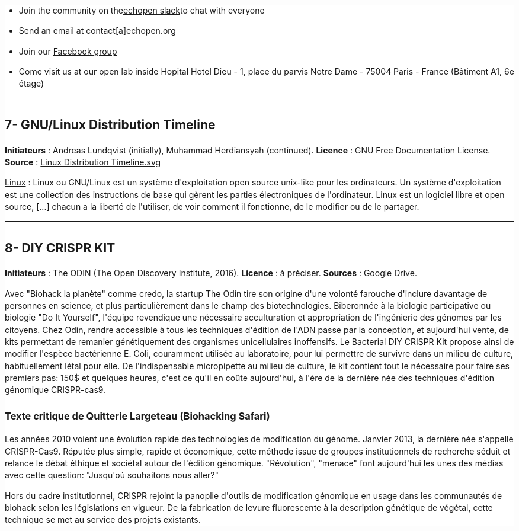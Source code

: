 * Join the community on the[echopen slack](https://echopen.slack.com)to chat with everyone

* Send an email at contact\[a\]echopen.org

* Join our [Facebook group](https://www.facebook.com/groups/echopen/?fref=ts)

* Come visit us at our open lab inside Hopital Hotel Dieu - 1, place du parvis Notre Dame - 75004 Paris - France \(Bâtiment A1, 6e étage\)

---

## **7- GNU/Linux Distribution Timeline**

**Initiateurs** : Andreas Lundqvist \(initially\), Muhammad Herdiansyah \(continued\). **Licence** : GNU Free Documentation License. **Source** : [Linux Distribution Timeline.svg](https://commons.wikimedia.org/wiki/File:Linux_Distribution_Timeline.svg)

[Linux](https://simple.wikipedia.org/wiki/Linux) : Linux ou GNU/Linux est un système d'exploitation open source unix-like pour les ordinateurs. Un système d'exploitation est une collection des instructions de base qui gèrent les parties électroniques de l'ordinateur. Linux est un logiciel libre et open source, \[...\] chacun a la liberté de l'utiliser, de voir comment il fonctionne, de le modifier ou de le partager.

---

## **8- DIY CRISPR KIT**

**Initiateurs** : The ODIN \(The Open Discovery Institute, 2016\). **Licence** : à préciser. **Sources** : [Google Drive](https://docs.google.com/document/d/1qJ-hkVjE3uqbSazqJdDkhdM7K9HDTqWl8pN-reX26JM/edit).

Avec "Biohack la planète" comme credo, la startup The Odin tire son origine d'une volonté farouche d'inclure davantage de personnes en science, et plus particulièrement dans le champ des biotechnologies. Biberonnée à la biologie participative ou biologie "Do It Yourself", l'équipe revendique une nécessaire acculturation et appropriation de l'ingénierie des génomes par les citoyens. Chez Odin, rendre accessible à tous les techniques d'édition de l'ADN passe par la conception, et aujourd'hui vente, de kits permettant de remanier génétiquement des organismes unicellulaires inoffensifs. Le Bacterial [DIY CRISPR Kit](https://docs.google.com/document/d/1qJ-hkVjE3uqbSazqJdDkhdM7K9HDTqWl8pN-reX26JM/edit) propose ainsi de modifier l'espèce bactérienne E. Coli, couramment utilisée au laboratoire, pour lui permettre de survivre dans un milieu de culture, habituellement létal pour elle. De l'indispensable micropipette au milieu de culture, le kit contient tout le nécessaire pour faire ses premiers pas: 150$ et quelques heures, c'est ce qu'il en coûte aujourd'hui, à l'ère de la dernière née des techniques d'édition génomique CRISPR-cas9.

### **Texte critique de Quitterie Largeteau \(Biohacking Safari\)**

Les années 2010 voient une évolution rapide des technologies de modification du génome. Janvier 2013, la dernière née s'appelle CRISPR-Cas9. Réputée plus simple, rapide et économique, cette méthode issue de groupes institutionnels de recherche séduit et relance le débat éthique et sociétal autour de l'édition génomique. "Révolution", "menace" font aujourd'hui les unes des médias avec cette question: "Jusqu'où souhaitons nous aller?"

Hors du cadre institutionnel, CRISPR rejoint la panoplie d'outils de modification génomique en usage dans les communautés de biohack selon les législations en vigueur. De la fabrication de levure fluorescente à la description génétique de végétal, cette technique se met au service des projets existants.
